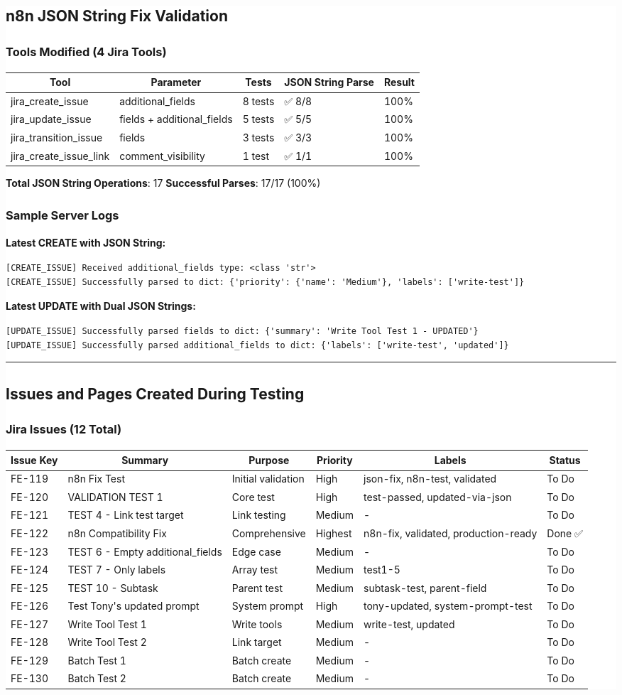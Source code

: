
## n8n JSON String Fix Validation

### Tools Modified (4 Jira Tools)

| Tool | Parameter | Tests | JSON String Parse | Result |
|------|-----------|-------|-------------------|--------|
| jira_create_issue | additional_fields | 8 tests | ✅ 8/8 | 100% |
| jira_update_issue | fields + additional_fields | 5 tests | ✅ 5/5 | 100% |
| jira_transition_issue | fields | 3 tests | ✅ 3/3 | 100% |
| jira_create_issue_link | comment_visibility | 1 test | ✅ 1/1 | 100% |

**Total JSON String Operations**: 17
**Successful Parses**: 17/17 (100%)

### Sample Server Logs

**Latest CREATE with JSON String:**
```
[CREATE_ISSUE] Received additional_fields type: <class 'str'>
[CREATE_ISSUE] Successfully parsed to dict: {'priority': {'name': 'Medium'}, 'labels': ['write-test']}
```

**Latest UPDATE with Dual JSON Strings:**
```
[UPDATE_ISSUE] Successfully parsed fields to dict: {'summary': 'Write Tool Test 1 - UPDATED'}
[UPDATE_ISSUE] Successfully parsed additional_fields to dict: {'labels': ['write-test', 'updated']}
```

---

## Issues and Pages Created During Testing

### Jira Issues (12 Total)

| Issue Key | Summary | Purpose | Priority | Labels | Status |
|-----------|---------|---------|----------|--------|--------|
| FE-119 | n8n Fix Test | Initial validation | High | json-fix, n8n-test, validated | To Do |
| FE-120 | VALIDATION TEST 1 | Core test | High | test-passed, updated-via-json | To Do |
| FE-121 | TEST 4 - Link test target | Link testing | Medium | - | To Do |
| FE-122 | n8n Compatibility Fix | Comprehensive | Highest | n8n-fix, validated, production-ready | Done ✅ |
| FE-123 | TEST 6 - Empty additional_fields | Edge case | Medium | - | To Do |
| FE-124 | TEST 7 - Only labels | Array test | Medium | test1-5 | To Do |
| FE-125 | TEST 10 - Subtask | Parent test | Medium | subtask-test, parent-field | To Do |
| FE-126 | Test Tony's updated prompt | System prompt | High | tony-updated, system-prompt-test | To Do |
| FE-127 | Write Tool Test 1 | Write tools | Medium | write-test, updated | To Do |
| FE-128 | Write Tool Test 2 | Link target | Medium | - | To Do |
| FE-129 | Batch Test 1 | Batch create | Medium | - | To Do |
| FE-130 | Batch Test 2 | Batch create | Medium | - | To Do |
